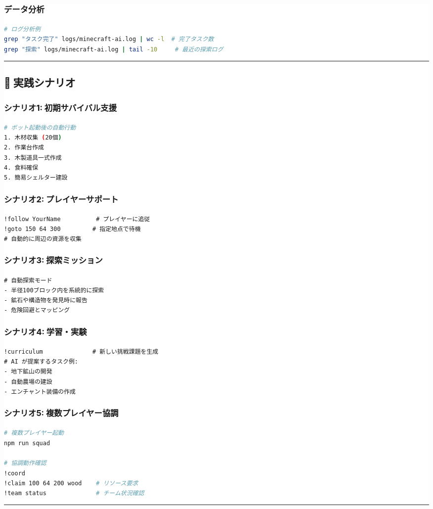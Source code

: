 ### データ分析
```bash
# ログ分析例
grep "タスク完了" logs/minecraft-ai.log | wc -l  # 完了タスク数
grep "探索" logs/minecraft-ai.log | tail -10     # 最近の探索ログ
```

---

## 🎯 実践シナリオ

### シナリオ1: 初期サバイバル支援
```bash
# ボット起動後の自動行動
1. 木材収集 (20個)
2. 作業台作成
3. 木製道具一式作成
4. 食料確保
5. 簡易シェルター建設
```

### シナリオ2: プレイヤーサポート
```
!follow YourName          # プレイヤーに追従
!goto 150 64 300         # 指定地点で待機
# 自動的に周辺の資源を収集
```

### シナリオ3: 探索ミッション
```
# 自動探索モード
- 半径100ブロック内を系統的に探索
- 鉱石や構造物を発見時に報告
- 危険回避とマッピング
```

### シナリオ4: 学習・実験
```
!curriculum              # 新しい挑戦課題を生成
# AI が提案するタスク例:
- 地下鉱山の開発
- 自動農場の建設
- エンチャント装備の作成
```

### シナリオ5: 複数プレイヤー協調
```bash
# 複数プレイヤー起動
npm run squad

# 協調動作確認
!coord
!claim 100 64 200 wood    # リソース要求
!team status              # チーム状況確認
```

---